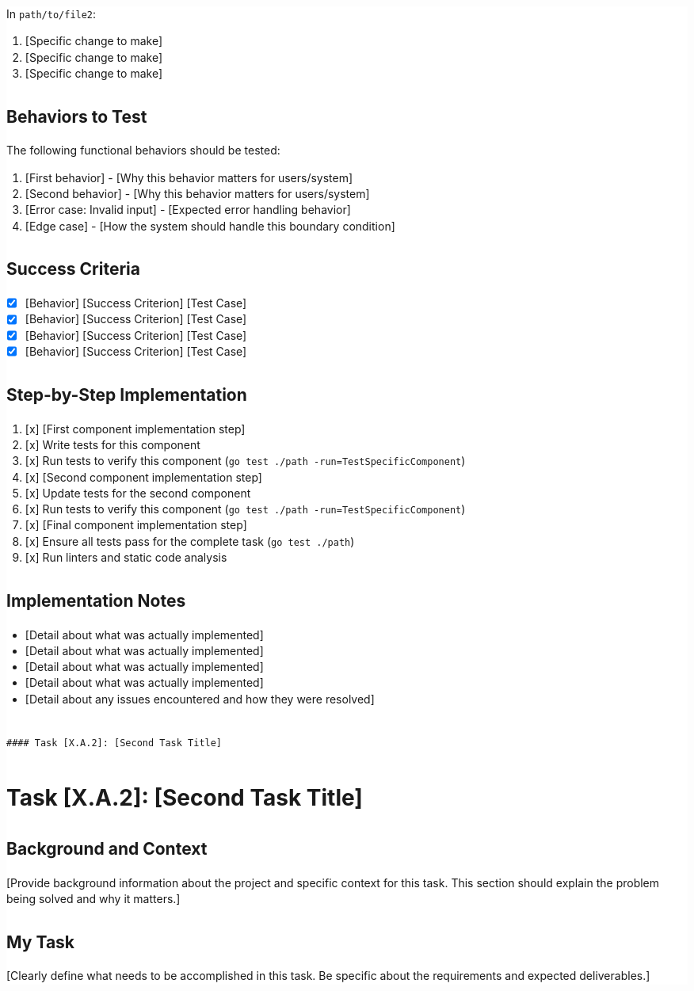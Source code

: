 In `path/to/file2`:
1. [Specific change to make]
2. [Specific change to make]
3. [Specific change to make]

## Behaviors to Test
The following functional behaviors should be tested:
1. [First behavior] - [Why this behavior matters for users/system]
2. [Second behavior] - [Why this behavior matters for users/system]
3. [Error case: Invalid input] - [Expected error handling behavior]
4. [Edge case] - [How the system should handle this boundary condition]

## Success Criteria
- [x] [Behavior] [Success Criterion] [Test Case]
- [x] [Behavior] [Success Criterion] [Test Case]
- [x] [Behavior] [Success Criterion] [Test Case]
- [x] [Behavior] [Success Criterion] [Test Case]

## Step-by-Step Implementation
1. [x] [First component implementation step]
2. [x] Write tests for this component
3. [x] Run tests to verify this component (`go test ./path -run=TestSpecificComponent`)
4. [x] [Second component implementation step]
5. [x] Update tests for the second component
6. [x] Run tests to verify this component (`go test ./path -run=TestSpecificComponent`)
7. [x] [Final component implementation step]
8. [x] Ensure all tests pass for the complete task (`go test ./path`)
9. [x] Run linters and static code analysis

## Implementation Notes
- [Detail about what was actually implemented]
- [Detail about what was actually implemented]
- [Detail about what was actually implemented]
- [Detail about what was actually implemented]
- [Detail about any issues encountered and how they were resolved]
```

#### Task [X.A.2]: [Second Task Title]

```
# Task [X.A.2]: [Second Task Title]

## Background and Context
[Provide background information about the project and specific context for this task. This section should explain the problem being solved and why it matters.]

## My Task
[Clearly define what needs to be accomplished in this task. Be specific about the requirements and expected deliverables.]
